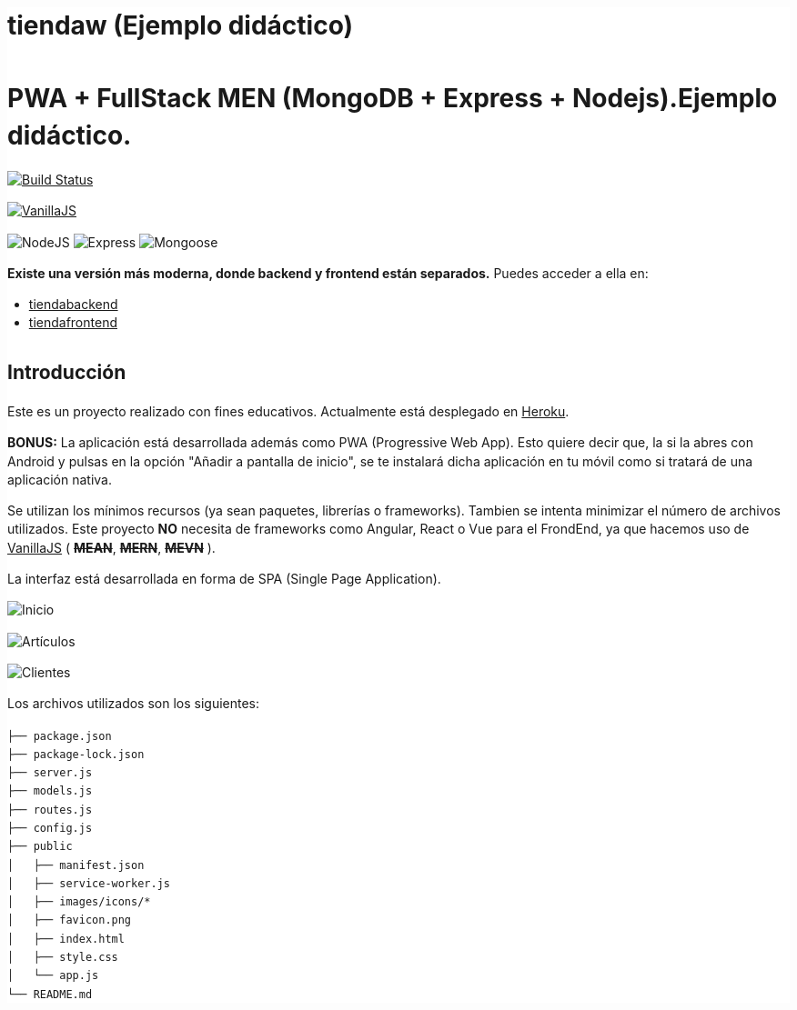 # tiendaw (Ejemplo didáctico)
# PWA + FullStack MEN (MongoDB + Express + Nodejs).Ejemplo didáctico.

[![Build Status](https://travis-ci.org/jamj2000/tiendaw.svg?branch=master)](https://travis-ci.org/jamj2000/tiendaw)

[![VanillaJS](https://img.shields.io/badge/Vanilla-JS-orange.svg)](http://vanilla-js.com/)

![NodeJS](https://img.shields.io/badge/NodeJS-8.11.3-blue.svg)
![Express](https://img.shields.io/badge/Express-4.16.3-blue.svg)
![Mongoose](https://img.shields.io/badge/Mongoose-5.2.3-blue.svg)

**Existe una versión más moderna, donde backend y frontend están separados.** Puedes acceder a ella en:

- [tiendabackend](https://github.com/jamj2000/tiendabackend)
- [tiendafrontend](https://github.com/jamj2000/tiendafrontend)


## Introducción

Este es un proyecto realizado con fines educativos. Actualmente está desplegado en [Heroku](https://tiendaw.herokuapp.com/).

**BONUS:** La aplicación está desarrollada además como PWA (Progressive Web App). Esto quiere decir que, la si la abres con Android y pulsas en la opción "Añadir a pantalla de inicio", se te instalará dicha aplicación en tu móvil como si tratará de una aplicación nativa. 

Se utilizan los mínimos recursos (ya sean paquetes, librerías o frameworks). Tambien se intenta minimizar el número de archivos utilizados. Este proyecto **NO** necesita de frameworks como Angular, React o Vue para el FrondEnd, ya que hacemos uso de [VanillaJS](http://vanilla-js.com/) ( **~~MEAN~~**, **~~MERN~~**, **~~MEVN~~**  ). 

La interfaz está desarrollada en forma de SPA (Single Page Application).

![Inicio](snapshots/tiendaw-inicio.png)

![Artículos](snapshots/tiendaw-articulos.png)

![Clientes](snapshots/tiendaw-clientes.png)

Los archivos utilizados son los siguientes:


```
├── package.json
├── package-lock.json
├── server.js
├── models.js
├── routes.js
├── config.js
├── public
│   ├── manifest.json
│   ├── service-worker.js
│   ├── images/icons/*
│   ├── favicon.png
│   ├── index.html
│   ├── style.css
│   └── app.js
└── README.md
```
